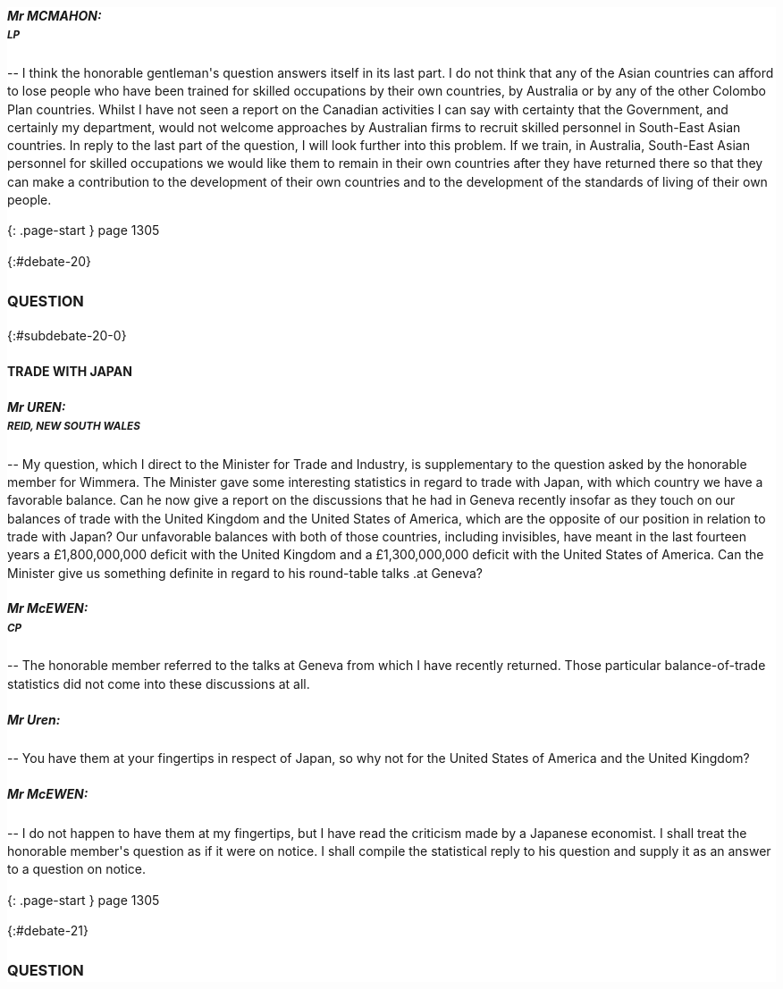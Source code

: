 ##### Mr MCMAHON:<br><small class="text-muted">LP</small>

-- I think the honorable gentleman's question answers itself in its last part. I do not think that any of the Asian countries can afford to lose people who have been trained for skilled occupations by their own countries, by Australia or by any of the other Colombo Plan countries. Whilst I have not seen a report on the Canadian activities I can say with certainty that the Government, and certainly my department, would not welcome approaches by Australian firms to recruit skilled personnel in South-East Asian countries. In reply to the last part of the question, I will look further into this problem. If we train, in Australia, South-East Asian personnel for skilled occupations we would like them to remain in their own countries after they have returned there so that they can make a contribution to the development of their own countries and to the development of the standards of living of their own people. 

{: .page-start }
page 1305

{:#debate-20}
### QUESTION

{:#subdebate-20-0}
#### TRADE WITH JAPAN

##### Mr UREN:<br><small class="text-muted">REID, NEW SOUTH WALES</small>

-- My question, which I direct to the Minister for Trade and Industry, is supplementary to the question asked by the honorable member for Wimmera. The Minister gave some interesting statistics in regard to trade with Japan, with which country we have a favorable balance. Can he now give a report on the discussions that he had in Geneva recently insofar as they touch on our balances of trade with the United Kingdom and the United States of America, which are the opposite of our position in relation to trade with Japan? Our unfavorable balances with both of those countries, including invisibles, have meant in the last fourteen years a £1,800,000,000 deficit with the United Kingdom and a £1,300,000,000 deficit with the United States of America. Can the Minister give us something definite in regard to his round-table talks .at Geneva? 

##### Mr McEWEN:<br><small class="text-muted">CP</small>

-- The honorable member referred to the talks at Geneva from which I have recently returned. Those particular balance-of-trade statistics did not come into these discussions at all. 

##### Mr Uren:

-- You have them at your fingertips in respect of Japan, so why not for the United States of America and the United Kingdom? 

##### Mr McEWEN:

-- I do not happen to have them at my fingertips, but I have read the criticism made by a Japanese economist. I shall treat the honorable member's question as if it were on notice. I shall compile the statistical reply to his question and supply it as an answer to a question on notice. 

{: .page-start }
page 1305

{:#debate-21}
### QUESTION
